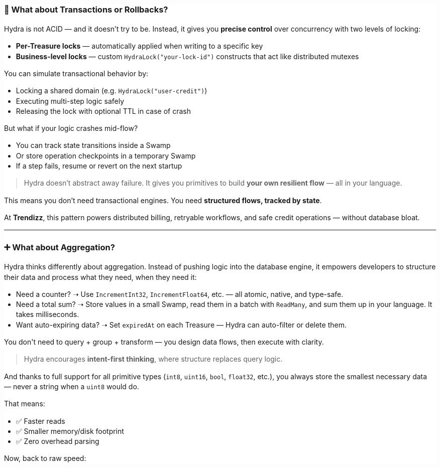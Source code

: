### 🔁 What about Transactions or Rollbacks?

Hydra is not ACID — and it doesn’t try to be.
Instead, it gives you **precise control** over concurrency with two levels of locking:

- **Per-Treasure locks** — automatically applied when writing to a specific key
- **Business-level locks** — custom `HydraLock("your-lock-id")` constructs that act like distributed mutexes

You can simulate transactional behavior by:

- Locking a shared domain (e.g. `HydraLock("user-credit")`)
- Executing multi-step logic safely
- Releasing the lock with optional TTL in case of crash

But what if your logic crashes mid-flow?

- You can track state transitions inside a Swamp
- Or store operation checkpoints in a temporary Swamp
- If a step fails, resume or revert on the next startup

> Hydra doesn’t abstract away failure. It gives you primitives to build **your own resilient flow** — all in your language.

This means you don’t need transactional engines. You need **structured flows, tracked by state**.

At **Trendizz**, this pattern powers distributed billing, retryable workflows, and safe credit operations — without database bloat.

---

### ➕ What about Aggregation?

Hydra thinks differently about aggregation. Instead of pushing logic into the database engine, it empowers developers to structure their data and process what they need, when they need it:

- Need a counter? ➝ Use `IncrementInt32`, `IncrementFloat64`, etc. — all atomic, native, and type-safe.
- Need a total sum? ➝ Store values in a small Swamp, read them in a batch with `ReadMany`, and sum them up in your language. It takes milliseconds.
- Want auto-expiring data? ➝ Set `expiredAt` on each Treasure — Hydra can auto-filter or delete them.

You don't need to query + group + transform — you design data flows, then execute with clarity.

> Hydra encourages **intent-first thinking**, where structure replaces query logic.

And thanks to full support for all primitive types (`int8`, `uint16`, `bool`, `float32`, etc.), you always store the smallest necessary data — never a string when a `uint8` would do.

That means:

- ✅ Faster reads
- ✅ Smaller memory/disk footprint
- ✅ Zero overhead parsing

Now, back to raw speed:
